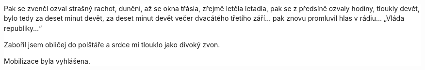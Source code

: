 Pak se zvenčí ozval strašný rachot, dunění, až se okna třásla, zřejmě letěla letadla, pak se z předsíně ozvaly hodiny, tloukly devět, bylo tedy za deset minut devět, za deset minut devět večer dvacátého třetího září… pak znovu promluvil hlas v rádiu… „Vláda republiky…“

Zabořil jsem obličej do polštáře a srdce mi tlouklo jako divoký zvon.

Mobilizace byla vyhlášena.